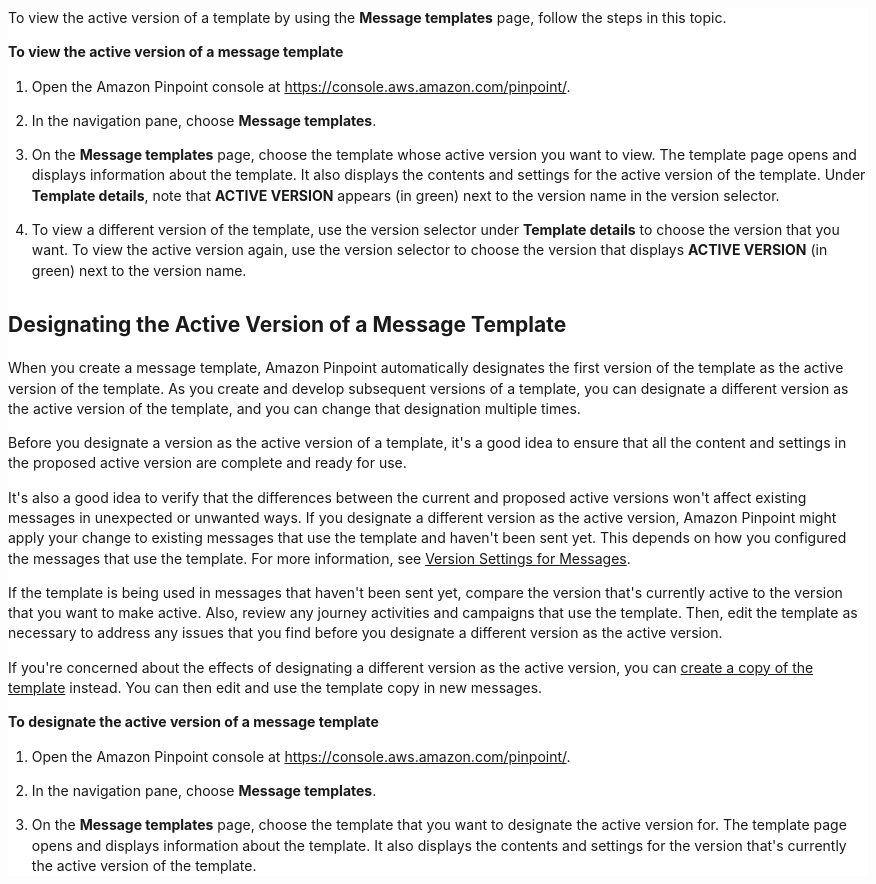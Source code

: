 To view the active version of a template by using the **Message templates** page, follow the steps in this topic\.

**To view the active version of a message template**

1. Open the Amazon Pinpoint console at [https://console\.aws\.amazon\.com/pinpoint/](https://console.aws.amazon.com/pinpoint/)\.

1. In the navigation pane, choose **Message templates**\.

1. On the **Message templates** page, choose the template whose active version you want to view\. The template page opens and displays information about the template\. It also displays the contents and settings for the active version of the template\. Under **Template details**, note that **ACTIVE VERSION** appears \(in green\) next to the version name in the version selector\.

1. To view a different version of the template, use the version selector under **Template details** to choose the version that you want\. To view the active version again, use the version selector to choose the version that displays **ACTIVE VERSION** \(in green\) next to the version name\.

## Designating the Active Version of a Message Template<a name="message-templates-versioning-set-active"></a>

When you create a message template, Amazon Pinpoint automatically designates the first version of the template as the active version of the template\. As you create and develop subsequent versions of a template, you can designate a different version as the active version of the template, and you can change that designation multiple times\.

Before you designate a version as the active version of a template, it's a good idea to ensure that all the content and settings in the proposed active version are complete and ready for use\.

It's also a good idea to verify that the differences between the current and proposed active versions won't affect existing messages in unexpected or unwanted ways\. If you designate a different version as the active version, Amazon Pinpoint might apply your change to existing messages that use the template and haven't been sent yet\. This depends on how you configured the messages that use the template\. For more information, see [Version Settings for Messages](#message-templates-versioning-overview-versions-messages)\.

If the template is being used in messages that haven't been sent yet, compare the version that's currently active to the version that you want to make active\. Also, review any journey activities and campaigns that use the template\. Then, edit the template as necessary to address any issues that you find before you designate a different version as the active version\.

If you're concerned about the effects of designating a different version as the active version, you can [create a copy of the template](message-templates-managing.md#message-templates-managing-copy) instead\. You can then edit and use the template copy in new messages\.

**To designate the active version of a message template**

1. Open the Amazon Pinpoint console at [https://console\.aws\.amazon\.com/pinpoint/](https://console.aws.amazon.com/pinpoint/)\.

1. In the navigation pane, choose **Message templates**\.

1. On the **Message templates** page, choose the template that you want to designate the active version for\. The template page opens and displays information about the template\. It also displays the contents and settings for the version that's currently the active version of the template\. 
